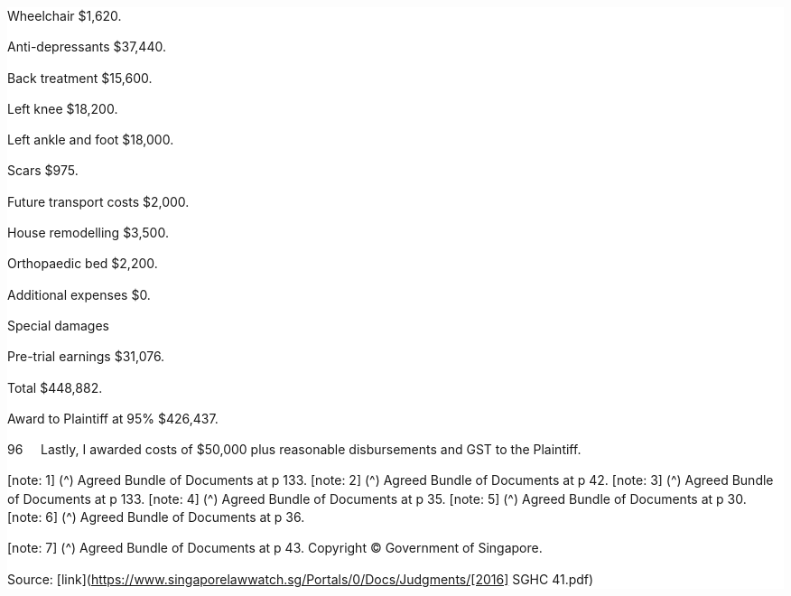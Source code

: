  Wheelchair $1,620. 

 Anti-depressants $37,440. 

 Back treatment $15,600. 

 Left knee $18,200. 

 Left ankle and foot $18,000. 

 Scars $975. 

 Future transport costs $2,000. 

 House remodelling $3,500. 

 Orthopaedic bed $2,200. 

 Additional expenses $0. 

 Special damages 

 Pre-trial earnings $31,076. 

 Total $448,882. 

 Award to Plaintiff at 95% $426,437. 

96     Lastly, I awarded costs of $50,000 plus reasonable disbursements and GST to the Plaintiff. 

[note: 1] (^) Agreed Bundle of Documents at p 133. [note: 2] (^) Agreed Bundle of Documents at p 42. [note: 3] (^) Agreed Bundle of Documents at p 133. [note: 4] (^) Agreed Bundle of Documents at p 35. [note: 5] (^) Agreed Bundle of Documents at p 30. [note: 6] (^) Agreed Bundle of Documents at p 36. 


[note: 7] (^) Agreed Bundle of Documents at p 43. Copyright © Government of Singapore. 


Source: [link](https://www.singaporelawwatch.sg/Portals/0/Docs/Judgments/[2016] SGHC 41.pdf)
